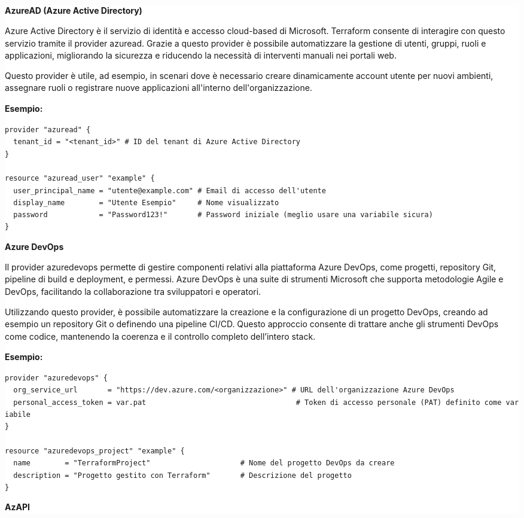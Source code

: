 
**AzureAD (Azure Active Directory)**

Azure Active Directory è il servizio di identità e accesso cloud-based di Microsoft. Terraform consente di interagire con questo servizio tramite il provider azuread. Grazie a questo provider è possibile automatizzare la gestione di utenti, gruppi, ruoli e applicazioni, migliorando la sicurezza e riducendo la necessità di interventi manuali nei portali web.

Questo provider è utile, ad esempio, in scenari dove è necessario creare dinamicamente account utente per nuovi ambienti, assegnare ruoli o registrare nuove applicazioni all'interno dell'organizzazione.

**Esempio:**

```hcl
provider "azuread" {
  tenant_id = "<tenant_id>" # ID del tenant di Azure Active Directory
}

resource "azuread_user" "example" {
  user_principal_name = "utente@example.com" # Email di accesso dell'utente
  display_name        = "Utente Esempio"     # Nome visualizzato
  password            = "Password123!"       # Password iniziale (meglio usare una variabile sicura)
}
```

**Azure DevOps**

Il provider azuredevops permette di gestire componenti relativi alla piattaforma Azure DevOps, come progetti, repository Git, pipeline di build e deployment, e permessi. Azure DevOps è una suite di strumenti Microsoft che supporta metodologie Agile e DevOps, facilitando la collaborazione tra sviluppatori e operatori.

Utilizzando questo provider, è possibile automatizzare la creazione e la configurazione di un progetto DevOps, creando ad esempio un repository Git o definendo una pipeline CI/CD. Questo approccio consente di trattare anche gli strumenti DevOps come codice, mantenendo la coerenza e il controllo completo dell’intero stack.

**Esempio:**

```hcl
provider "azuredevops" {
  org_service_url       = "https://dev.azure.com/<organizzazione>" # URL dell'organizzazione Azure DevOps
  personal_access_token = var.pat                                   # Token di accesso personale (PAT) definito come variabile
}

resource "azuredevops_project" "example" {
  name        = "TerraformProject"                     # Nome del progetto DevOps da creare
  description = "Progetto gestito con Terraform"       # Descrizione del progetto
}
```


**AzAPI**
